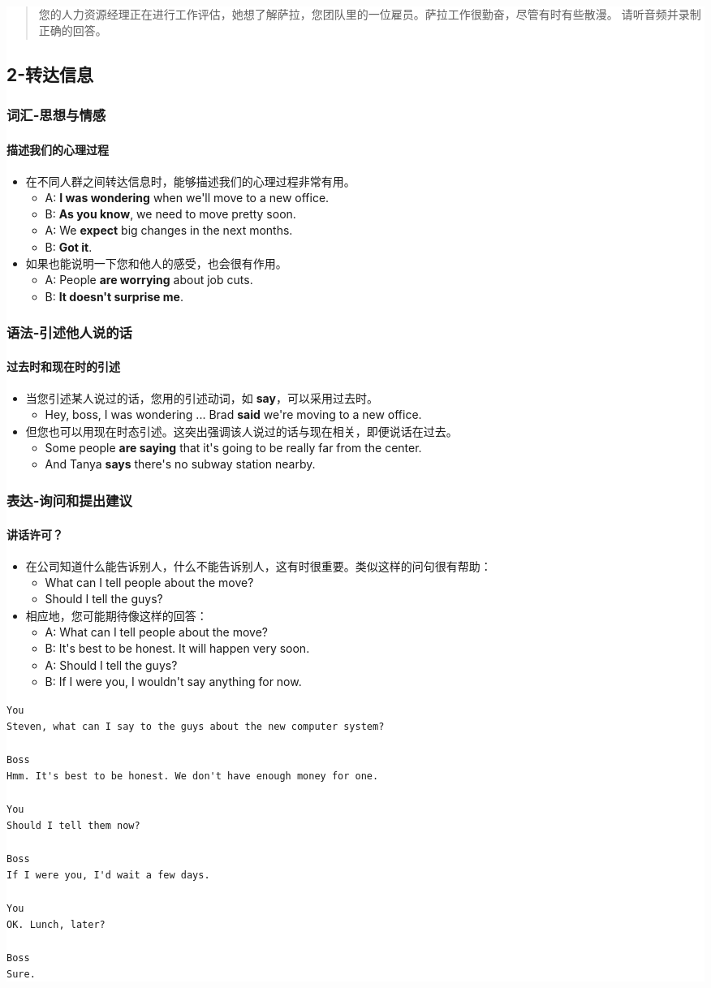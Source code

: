 > 您的人力资源经理正在进行工作评估，她想了解萨拉，您团队里的一位雇员。萨拉工作很勤奋，尽管有时有些散漫。 请听音频并录制 正确的回答。

## 2-转达信息

### 词汇-思想与情感

#### 描述我们的心理过程

- 在不同人群之间转达信息时，能够描述我们的心理过程非常有用。
  - A: **I was wondering** when we'll move to a new office.
  - B: **As you know**, we need to move pretty soon.
  - A: We **expect** big changes in the next months.
  - B: **Got it**.
- 如果也能说明一下您和他人的感受，也会很有作用。
  - A: People **are worrying** about job cuts.
  - B: **It doesn't surprise me**.

### 语法-引述他人说的话

#### 过去时和现在时的引述

- 当您引述某人说过的话，您用的引述动词，如 **say**，可以采用过去时。
  - Hey, boss, I was wondering ... Brad **said** we're moving to a new office.
- 但您也可以用现在时态引述。这突出强调该人说过的话与现在相关，即便说话在过去。
  - Some people **are saying** that it's going to be really far from the center.
  - And Tanya **says** there's no subway station nearby.

### 表达-询问和提出建议

#### 讲话许可？

- 在公司知道什么能告诉别人，什么不能告诉别人，这有时很重要。类似这样的问句很有帮助：
  - What can I tell people about the move?
  - Should I tell the guys?
- 相应地，您可能期待像这样的回答：
  - A: What can I tell people about the move?
  - B: It's best to be honest. It will happen very soon.
  - A: Should I tell the guys?
  - B: If I were you, I wouldn't say anything for now.

```markdown
You
Steven, what can I say to the guys about the new computer system?

Boss
Hmm. It's best to be honest. We don't have enough money for one.

You
Should I tell them now?

Boss
If I were you, I'd wait a few days.

You
OK. Lunch, later?

Boss
Sure.
```
